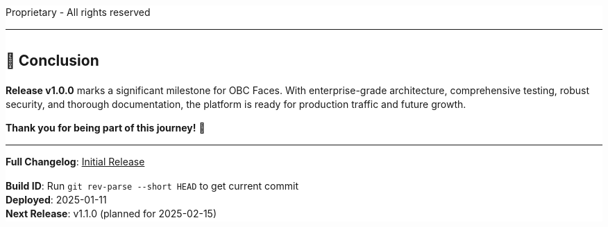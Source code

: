 Proprietary - All rights reserved

---

## 🎉 Conclusion

**Release v1.0.0** marks a significant milestone for OBC Faces. With enterprise-grade architecture, comprehensive testing, robust security, and thorough documentation, the platform is ready for production traffic and future growth.

**Thank you for being part of this journey!** 🚀

---

**Full Changelog**: [Initial Release](https://github.com/ORG/REPO/releases/tag/v1.0.0)

**Build ID**: Run `git rev-parse --short HEAD` to get current commit  
**Deployed**: 2025-01-11  
**Next Release**: v1.1.0 (planned for 2025-02-15)
